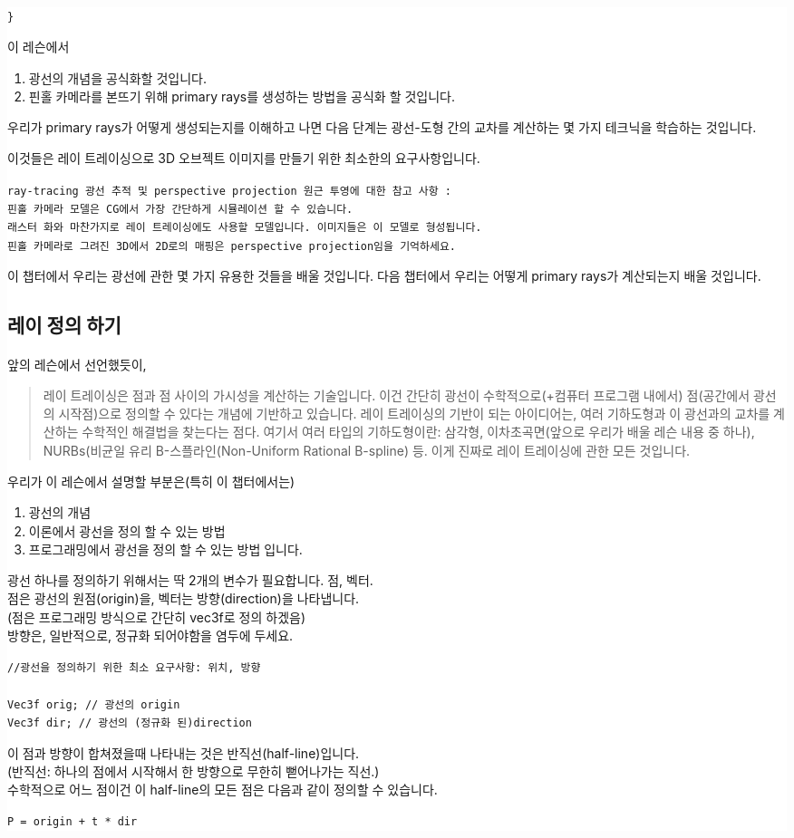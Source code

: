~~~
} 
~~~

이 레슨에서
1. 광선의 개념을 공식화할 것입니다.
2. 핀홀 카메라를 본뜨기 위해 primary rays를 생성하는 방법을 공식화 할 것입니다.

우리가 primary rays가 어떻게 생성되는지를 이해하고 나면
다음 단계는 광선-도형 간의 교차를 계산하는 몇 가지 테크닉을 학습하는 것입니다.

이것들은 레이 트레이싱으로 3D 오브젝트 이미지를 만들기 위한 최소한의 요구사항입니다.

~~~
ray-tracing 광선 추적 및 perspective projection 원근 투영에 대한 참고 사항 :
핀홀 카메라 모델은 CG에서 가장 간단하게 시뮬레이션 할 수 있습니다.
래스터 화와 마찬가지로 레이 트레이싱에도 사용할 모델입니다. 이미지들은 이 모델로 형성됩니다.
핀홀 카메라로 그려진 3D에서 2D로의 매핑은 perspective projection임을 기억하세요.
~~~
이 챕터에서 우리는 광선에 관한 몇 가지 유용한 것들을 배울 것입니다.
다음 챕터에서 우리는 어떻게 primary rays가 계산되는지 배울 것입니다.

## 레이 정의 하기

앞의 레슨에서 선언했듯이,
> 레이 트레이싱은 점과 점 사이의 가시성을 계산하는 기술입니다.
> 이건 간단히 광선이 수학적으로(+컴퓨터 프로그램 내에서) 점(공간에서 광선의 시작점)으로 정의할 수 있다는 개념에 기반하고 있습니다.
> 레이 트레이싱의 기반이 되는 아이디어는, 여러 기하도형과 이 광선과의 교차를 계산하는 수학적인 해결법을 찾는다는 점다.
> 여기서 여러 타입의 기하도형이란: 삼각형, 이차초곡면(앞으로 우리가 배울 레슨 내용 중 하나), NURBs(비균일 유리 B-스플라인(Non-Uniform Rational B-spline) 등.
> 이게 진짜로 레이 트레이싱에 관한 모든 것입니다.

우리가 이 레슨에서 설명할 부분은(특히 이 챕터에서는) 
1. 광선의 개념
2. 이론에서 광선을 정의 할 수 있는 방법
3. 프로그래밍에서 광선을 정의 할 수 있는 방법
입니다.

광선 하나를 정의하기 위해서는 딱 2개의 변수가 필요합니다. 점, 벡터.<br>
점은 광선의 원점(origin)을, 벡터는 방향(direction)을 나타냅니다.<br>
(점은 프로그래밍 방식으로 간단히 vec3f로 정의 하겠음)<br>
방향은, 일반적으로, 정규화 되어야함을 염두에 두세요.

~~~
//광선을 정의하기 위한 최소 요구사항: 위치, 방향

Vec3f orig; // 광선의 origin
Vec3f dir; // 광선의 (정규화 된)direction
~~~

이 점과 방향이 합쳐졌을때 나타내는 것은 반직선(half-line)입니다.<br>
(반직선: 하나의 점에서 시작해서 한 방향으로 무한히 뻗어나가는 직선.)<br>
수학적으로 어느 점이건 이 half-line의 모든 점은 다음과 같이 정의할 수 있습니다.

~~~
P = origin + t * dir
~~~
